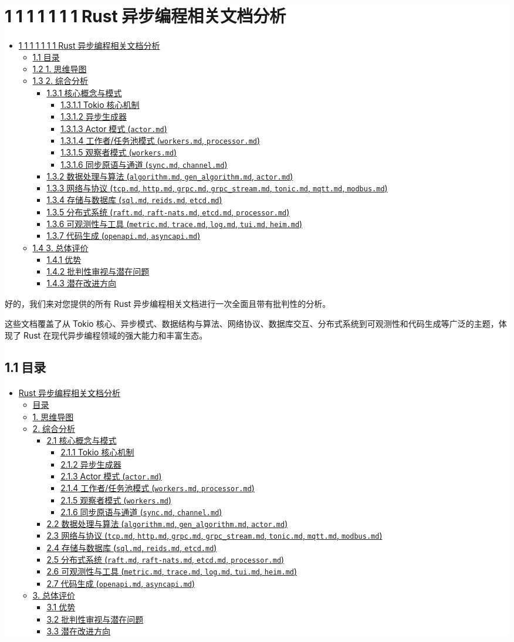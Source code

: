 # 1 1 1 1 1 1 1 Rust 异步编程相关文档分析


- [1 1 1 1 1 1 1 Rust 异步编程相关文档分析](#1-1-1-1-1-1-1-rust-异步编程相关文档分析)
  - [1.1 目录](#目录)
  - [1.2 1. 思维导图](#1-思维导图)
  - [1.3 2. 综合分析](#2-综合分析)
    - [1.3.1 核心概念与模式](#核心概念与模式)
      - [1.3.1.1 Tokio 核心机制](#tokio-核心机制)
      - [1.3.1.2 异步生成器](#异步生成器)
      - [1.3.1.3 Actor 模式 (`actor.md`)](#actor-模式-actormd)
      - [1.3.1.4 工作者/任务池模式 (`workers.md`, `processor.md`)](#工作者任务池模式-workersmd-processormd)
      - [1.3.1.5 观察者模式 (`workers.md`)](#观察者模式-workersmd)
      - [1.3.1.6 同步原语与通道 (`sync.md`, `channel.md`)](#同步原语与通道-syncmd-channelmd)
    - [1.3.2 数据处理与算法 (`algorithm.md`, `gen_algorithm.md`, `actor.md`)](#数据处理与算法-algorithmmd-gen_algorithmmd-actormd)
    - [1.3.3 网络与协议 (`tcp.md`, `http.md`, `grpc.md`, `grpc_stream.md`, `tonic.md`, `mqtt.md`, `modbus.md`)](#网络与协议-tcpmd-httpmd-grpcmd-grpc_streammd-tonicmd-mqttmd-modbusmd)
    - [1.3.4 存储与数据库 (`sql.md`, `reids.md`, `etcd.md`)](#存储与数据库-sqlmd-reidsmd-etcdmd)
    - [1.3.5 分布式系统 (`raft.md`, `raft-nats.md`, `etcd.md`, `processor.md`)](#分布式系统-raftmd-raft-natsmd-etcdmd-processormd)
    - [1.3.6 可观测性与工具 (`metric.md`, `trace.md`, `log.md`, `tui.md`, `heim.md`)](#可观测性与工具-metricmd-tracemd-logmd-tuimd-heimmd)
    - [1.3.7 代码生成 (`openapi.md`, `asyncapi.md`)](#代码生成-openapimd-asyncapimd)
  - [1.4 3. 总体评价](#3-总体评价)
    - [1.4.1 优势](#优势)
    - [1.4.2 批判性审视与潜在问题](#批判性审视与潜在问题)
    - [1.4.3 潜在改进方向](#潜在改进方向)


好的，我们来对您提供的所有 Rust 异步编程相关文档进行一次全面且带有批判性的分析。

这些文档覆盖了从 Tokio 核心、异步模式、数据结构与算法、网络协议、数据库交互、分布式系统到可观测性和代码生成等广泛的主题，体现了 Rust 在现代异步编程领域的强大能力和丰富生态。

## 1.1 目录

- [Rust 异步编程相关文档分析](#rust-异步编程相关文档分析)
  - [目录](#目录)
  - [1. 思维导图](#1-思维导图)
  - [2. 综合分析](#2-综合分析)
    - [2.1 核心概念与模式](#21-核心概念与模式)
      - [2.1.1 Tokio 核心机制](#211-tokio-核心机制)
      - [2.1.2 异步生成器](#212-异步生成器)
      - [2.1.3 Actor 模式 (`actor.md`)](#213-actor-模式-actormd)
      - [2.1.4 工作者/任务池模式 (`workers.md`, `processor.md`)](#214-工作者任务池模式-workersmd-processormd)
      - [2.1.5 观察者模式 (`workers.md`)](#215-观察者模式-workersmd)
      - [2.1.6 同步原语与通道 (`sync.md`, `channel.md`)](#216-同步原语与通道-syncmd-channelmd)
    - [2.2 数据处理与算法 (`algorithm.md`, `gen_algorithm.md`, `actor.md`)](#22-数据处理与算法-algorithmmd-gen_algorithmmd-actormd)
    - [2.3 网络与协议 (`tcp.md`, `http.md`, `grpc.md`, `grpc_stream.md`, `tonic.md`, `mqtt.md`, `modbus.md`)](#23-网络与协议-tcpmd-httpmd-grpcmd-grpc_streammd-tonicmd-mqttmd-modbusmd)
    - [2.4 存储与数据库 (`sql.md`, `reids.md`, `etcd.md`)](#24-存储与数据库-sqlmd-reidsmd-etcdmd)
    - [2.5 分布式系统 (`raft.md`, `raft-nats.md`, `etcd.md`, `processor.md`)](#25-分布式系统-raftmd-raft-natsmd-etcdmd-processormd)
    - [2.6 可观测性与工具 (`metric.md`, `trace.md`, `log.md`, `tui.md`, `heim.md`)](#26-可观测性与工具-metricmd-tracemd-logmd-tuimd-heimmd)
    - [2.7 代码生成 (`openapi.md`, `asyncapi.md`)](#27-代码生成-openapimd-asyncapimd)
  - [3. 总体评价](#3-总体评价)
    - [3.1 优势](#31-优势)
    - [3.2 批判性审视与潜在问题](#32-批判性审视与潜在问题)
    - [3.3 潜在改进方向](#33-潜在改进方向)
